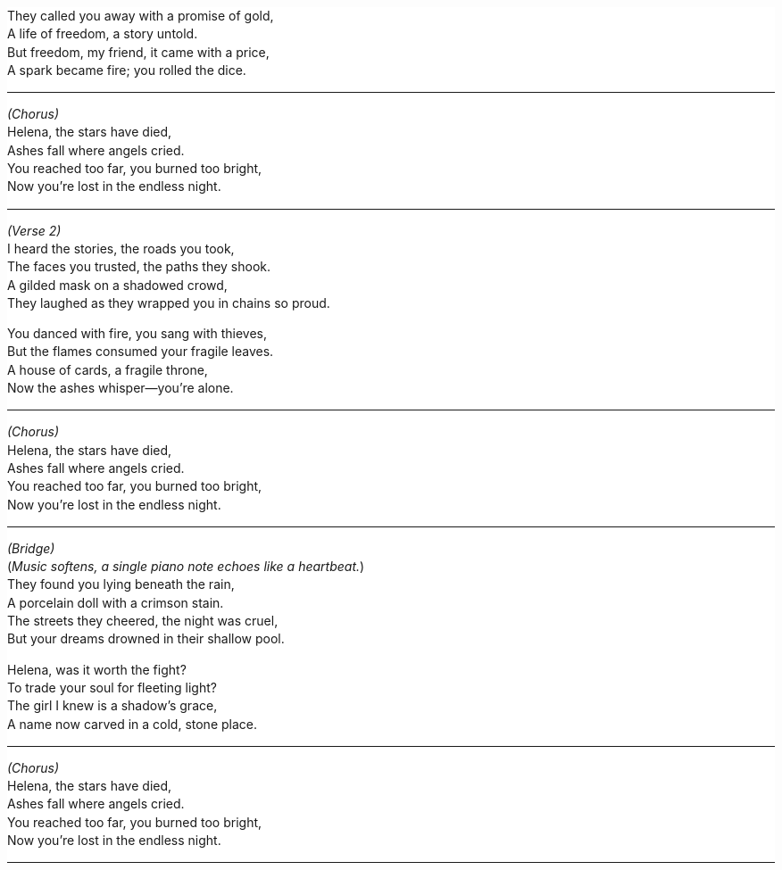 They called you away with a promise of gold,  
A life of freedom, a story untold.  
But freedom, my friend, it came with a price,  
A spark became fire; you rolled the dice.  

---

*(Chorus)*  
Helena, the stars have died,  
Ashes fall where angels cried.  
You reached too far, you burned too bright,  
Now you’re lost in the endless night.  

---

*(Verse 2)*  
I heard the stories, the roads you took,  
The faces you trusted, the paths they shook.  
A gilded mask on a shadowed crowd,  
They laughed as they wrapped you in chains so proud.  

You danced with fire, you sang with thieves,  
But the flames consumed your fragile leaves.  
A house of cards, a fragile throne,  
Now the ashes whisper—you’re alone.  

---

*(Chorus)*  
Helena, the stars have died,  
Ashes fall where angels cried.  
You reached too far, you burned too bright,  
Now you’re lost in the endless night.  

---

*(Bridge)*  
(*Music softens, a single piano note echoes like a heartbeat.*)  
They found you lying beneath the rain,  
A porcelain doll with a crimson stain.  
The streets they cheered, the night was cruel,  
But your dreams drowned in their shallow pool.  

Helena, was it worth the fight?  
To trade your soul for fleeting light?  
The girl I knew is a shadow’s grace,  
A name now carved in a cold, stone place.  

---

*(Chorus)*  
Helena, the stars have died,  
Ashes fall where angels cried.  
You reached too far, you burned too bright,  
Now you’re lost in the endless night.  

---